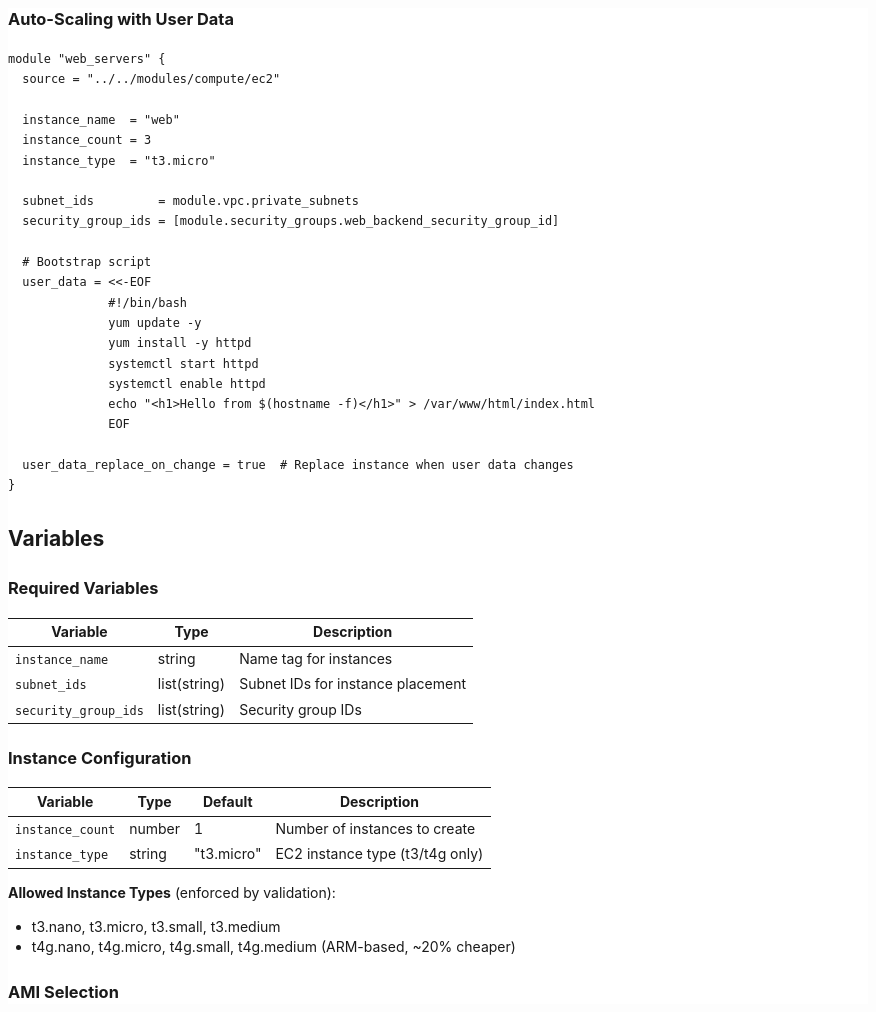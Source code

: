 ### Auto-Scaling with User Data

```hcl
module "web_servers" {
  source = "../../modules/compute/ec2"
  
  instance_name  = "web"
  instance_count = 3
  instance_type  = "t3.micro"
  
  subnet_ids         = module.vpc.private_subnets
  security_group_ids = [module.security_groups.web_backend_security_group_id]
  
  # Bootstrap script
  user_data = <<-EOF
              #!/bin/bash
              yum update -y
              yum install -y httpd
              systemctl start httpd
              systemctl enable httpd
              echo "<h1>Hello from $(hostname -f)</h1>" > /var/www/html/index.html
              EOF
  
  user_data_replace_on_change = true  # Replace instance when user data changes
}
```

## Variables

### Required Variables

| Variable | Type | Description |
|----------|------|-------------|
| `instance_name` | string | Name tag for instances |
| `subnet_ids` | list(string) | Subnet IDs for instance placement |
| `security_group_ids` | list(string) | Security group IDs |

### Instance Configuration

| Variable | Type | Default | Description |
|----------|------|---------|-------------|
| `instance_count` | number | 1 | Number of instances to create |
| `instance_type` | string | "t3.micro" | EC2 instance type (t3/t4g only) |

**Allowed Instance Types** (enforced by validation):
- t3.nano, t3.micro, t3.small, t3.medium
- t4g.nano, t4g.micro, t4g.small, t4g.medium (ARM-based, ~20% cheaper)

### AMI Selection
